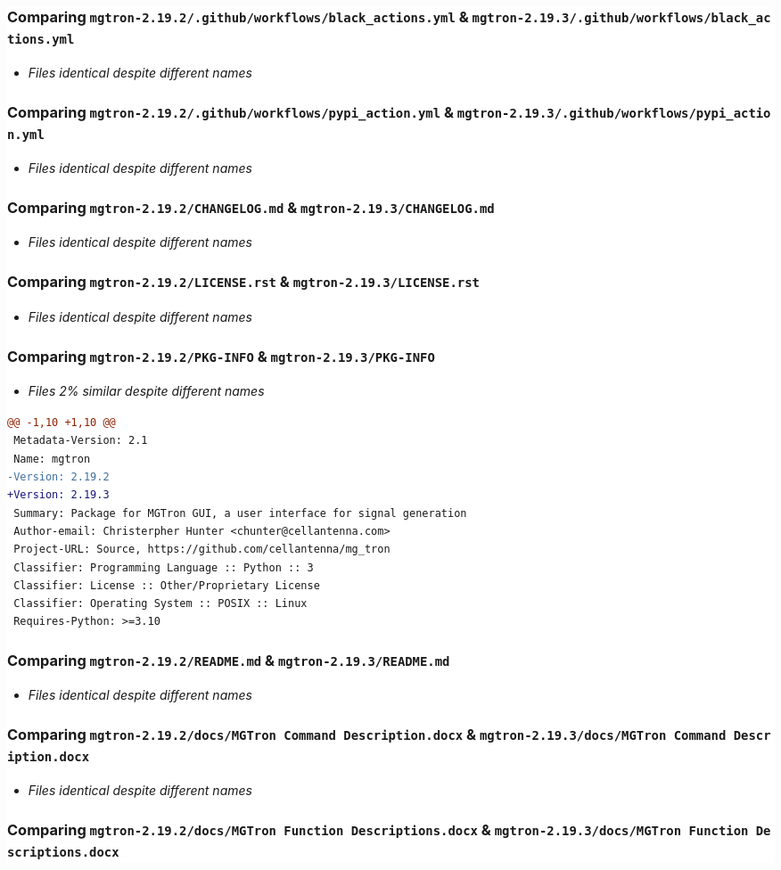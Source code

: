 ### Comparing `mgtron-2.19.2/.github/workflows/black_actions.yml` & `mgtron-2.19.3/.github/workflows/black_actions.yml`

 * *Files identical despite different names*

### Comparing `mgtron-2.19.2/.github/workflows/pypi_action.yml` & `mgtron-2.19.3/.github/workflows/pypi_action.yml`

 * *Files identical despite different names*

### Comparing `mgtron-2.19.2/CHANGELOG.md` & `mgtron-2.19.3/CHANGELOG.md`

 * *Files identical despite different names*

### Comparing `mgtron-2.19.2/LICENSE.rst` & `mgtron-2.19.3/LICENSE.rst`

 * *Files identical despite different names*

### Comparing `mgtron-2.19.2/PKG-INFO` & `mgtron-2.19.3/PKG-INFO`

 * *Files 2% similar despite different names*

```diff
@@ -1,10 +1,10 @@
 Metadata-Version: 2.1
 Name: mgtron
-Version: 2.19.2
+Version: 2.19.3
 Summary: Package for MGTron GUI, a user interface for signal generation
 Author-email: Christerpher Hunter <chunter@cellantenna.com>
 Project-URL: Source, https://github.com/cellantenna/mg_tron
 Classifier: Programming Language :: Python :: 3
 Classifier: License :: Other/Proprietary License
 Classifier: Operating System :: POSIX :: Linux
 Requires-Python: >=3.10
```

### Comparing `mgtron-2.19.2/README.md` & `mgtron-2.19.3/README.md`

 * *Files identical despite different names*

### Comparing `mgtron-2.19.2/docs/MGTron Command Description.docx` & `mgtron-2.19.3/docs/MGTron Command Description.docx`

 * *Files identical despite different names*

### Comparing `mgtron-2.19.2/docs/MGTron Function Descriptions.docx` & `mgtron-2.19.3/docs/MGTron Function Descriptions.docx`
